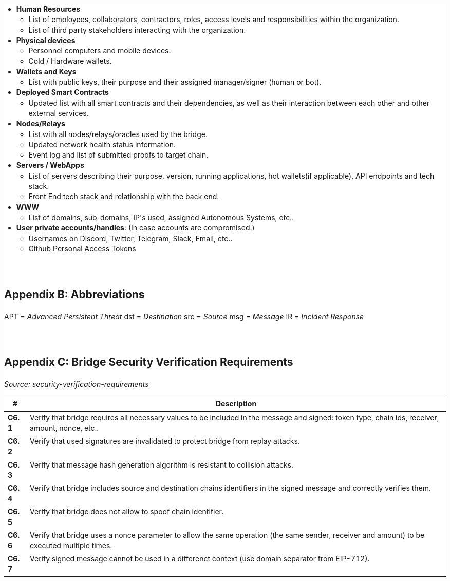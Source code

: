 - **Human Resources**
  - List of employees, collaborators, contractors, roles, access levels and responsibilities within the organization.
  - List of third party stakeholders interacting with the organization.
- **Physical devices**
  - Personnel computers and mobile devices.
  - Cold / Hardware wallets.
- **Wallets and Keys**
  - List with public keys, their purpose and their assigned manager/signer (human or bot).
- **Deployed Smart Contracts**
  - Updated list with all smart contracts and their dependencies, as well as their interaction between each other and other external services.
- **Nodes/Relays**
  - List with all nodes/relays/oracles used by the bridge.
  - Updated network health status information.
  - Event log and list of submitted proofs to target chain.
- **Servers / WebApps**
  - List of servers describing their purpose, version, running applications, hot wallets(if applicable), API endpoints and tech stack.
  - Front End tech stack and relationship with the back end.
- **WWW**
  - List of domains, sub-domains, IP's used, assigned Autonomous Systems, etc..
- **User private accounts/handles**: (In case accounts are compromised.)
  - Usernames on Discord, Twitter, Telegram, Slack, Email, etc..
  - Github Personal Access Tokens

<br>

## Appendix B: Abbreviations

APT = _Advanced Persistent Threat_
dst = _Destination_
src = _Source_
msg = _Message_
IR = _Incident Response_

<br>

## Appendix C: Bridge Security Verification Requirements

_Source: [security-verification-requirements](https://github.com/securing/SCSVS/blob/prerelease/SCSVSv2/2.0/0x200-Components/0x206-C6-Bridge.md#security-verification-requirements)_

| #        | Description                                                                                                                                      |
| -------- | ------------------------------------------------------------------------------------------------------------------------------------------------ |
| **C6.1** | Verify that bridge requires all necessary values to be included in the message and signed: token type, chain ids, receiver, amount, nonce, etc.. |
| **C6.2** | Verify that used signatures are invalidated to protect bridge from replay attacks.                                                               |
| **C6.3** | Verify that message hash generation algorithm is resistant to collision attacks.                                                                 |
| **C6.4** | Verify that bridge includes source and destination chains identifiers in the signed message and correctly verifies them.                         |
| **C6.5** | Verify that bridge does not allow to spoof chain identifier.                                                                                     |
| **C6.6** | Verify that bridge uses a nonce parameter to allow the same operation (the same sender, receiver and amount) to be executed multiple times.      |
| **C6.7** | Verify signed message cannot be used in a differenct context (use domain separator from EIP-712).                                                |
